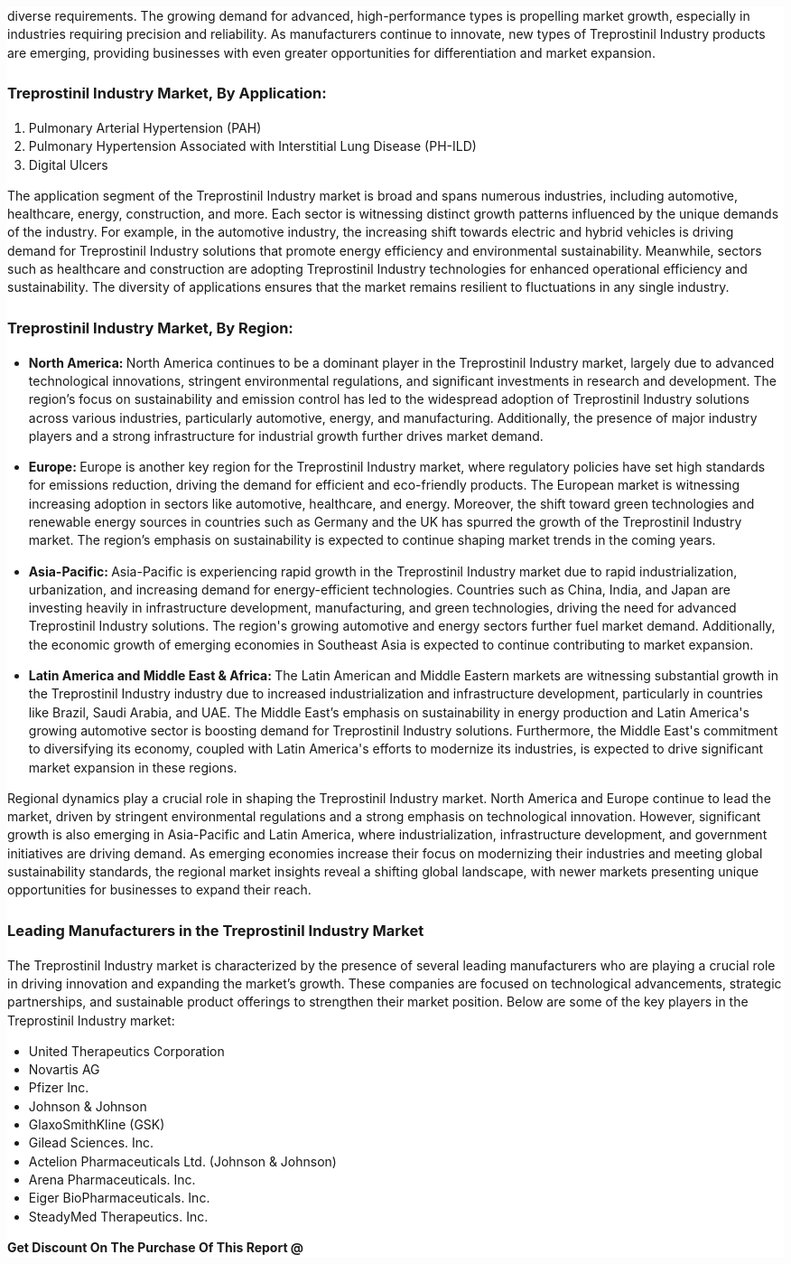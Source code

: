 diverse requirements. The growing demand for advanced, high-performance types is propelling market growth, especially in industries requiring precision and reliability. As manufacturers continue to innovate, new types of Treprostinil Industry products are emerging, providing businesses with even greater opportunities for differentiation and market expansion.</p><h3>Treprostinil Industry Market,&nbsp;By Application:</h3><ol><li>Pulmonary Arterial Hypertension (PAH)<li> Pulmonary Hypertension Associated with Interstitial Lung Disease (PH-ILD)<li> Digital Ulcers</li></ol><p>The application segment of the Treprostinil Industry market is broad and spans numerous industries, including automotive, healthcare, energy, construction, and more. Each sector is witnessing distinct growth patterns influenced by the unique demands of the industry. For example, in the automotive industry, the increasing shift towards electric and hybrid vehicles is driving demand for Treprostinil Industry solutions that promote energy efficiency and environmental sustainability. Meanwhile, sectors such as healthcare and construction are adopting Treprostinil Industry technologies for enhanced operational efficiency and sustainability. The diversity of applications ensures that the market remains resilient to fluctuations in any single industry.</p><h3>Treprostinil Industry Market, By Region:</h3><ul><li><p><strong>North America:&nbsp;</strong>North America continues to be a dominant player in the Treprostinil Industry market, largely due to advanced technological innovations, stringent environmental regulations, and significant investments in research and development. The region&rsquo;s focus on sustainability and emission control has led to the widespread adoption of Treprostinil Industry solutions across various industries, particularly automotive, energy, and manufacturing. Additionally, the presence of major industry players and a strong infrastructure for industrial growth further drives market demand.</p></li><li><p><strong><strong>Europe:&nbsp;</strong></strong>Europe is another key region for the Treprostinil Industry market, where regulatory policies have set high standards for emissions reduction, driving the demand for efficient and eco-friendly products. The European market is witnessing increasing adoption in sectors like automotive, healthcare, and energy. Moreover, the shift toward green technologies and renewable energy sources in countries such as Germany and the UK has spurred the growth of the Treprostinil Industry market. The region&rsquo;s emphasis on sustainability is expected to continue shaping market trends in the coming years.</p></li><li><p><strong><strong>Asia-Pacific:&nbsp;</strong></strong>Asia-Pacific is experiencing rapid growth in the Treprostinil Industry market due to rapid industrialization, urbanization, and increasing demand for energy-efficient technologies. Countries such as China, India, and Japan are investing heavily in infrastructure development, manufacturing, and green technologies, driving the need for advanced Treprostinil Industry solutions. The region's growing automotive and energy sectors further fuel market demand. Additionally, the economic growth of emerging economies in Southeast Asia is expected to continue contributing to market expansion.</p></li><li><p><strong><strong>Latin America and Middle East &amp; Africa:&nbsp;</strong></strong>The Latin American and Middle Eastern markets are witnessing substantial growth in the Treprostinil Industry industry due to increased industrialization and infrastructure development, particularly in countries like Brazil, Saudi Arabia, and UAE. The Middle East&rsquo;s emphasis on sustainability in energy production and Latin America's growing automotive sector is boosting demand for Treprostinil Industry solutions. Furthermore, the Middle East's commitment to diversifying its economy, coupled with Latin America's efforts to modernize its industries, is expected to drive significant market expansion in these regions.</p></li></ul><p>Regional dynamics play a crucial role in shaping the Treprostinil Industry market. North America and Europe continue to lead the market, driven by stringent environmental regulations and a strong emphasis on technological innovation. However, significant growth is also emerging in Asia-Pacific and Latin America, where industrialization, infrastructure development, and government initiatives are driving demand. As emerging economies increase their focus on modernizing their industries and meeting global sustainability standards, the regional market insights reveal a shifting global landscape, with newer markets presenting unique opportunities for businesses to expand their reach.</p><h3><strong>Leading Manufacturers in the Treprostinil Industry Market</strong></h3><p>The Treprostinil Industry market is characterized by the presence of several leading manufacturers who are playing a crucial role in driving innovation and expanding the market&rsquo;s growth. These companies are focused on technological advancements, strategic partnerships, and sustainable product offerings to strengthen their market position. Below are some of the key players in the Treprostinil Industry market:</p></div><div class="article-main__content" data-test-id="publishing-text-block"><ul><li><span class="">United Therapeutics Corporation<li> Novartis AG<li> Pfizer Inc.<li> Johnson & Johnson<li> GlaxoSmithKline (GSK)<li> Gilead Sciences. Inc.<li> Actelion Pharmaceuticals Ltd. (Johnson & Johnson)<li> Arena Pharmaceuticals. Inc.<li> Eiger BioPharmaceuticals. Inc.<li> SteadyMed Therapeutics. Inc.</span></li></ul></div><div class="article-main__content" data-test-id="publishing-text-block"><p><span class="font-[700]"><strong>Get Discount On The Purchase Of This Report @</strong>